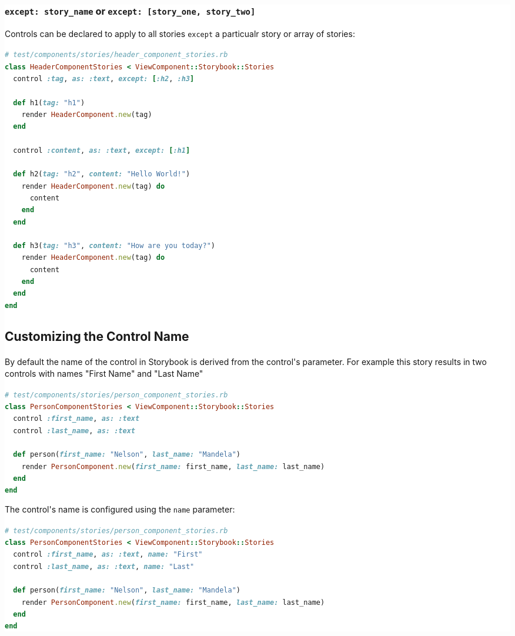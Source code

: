 ### `except: story_name` or `except: [story_one, story_two]`
Controls can be declared to apply to all stories `except` a particualr story or array of stories:

```ruby
# test/components/stories/header_component_stories.rb
class HeaderComponentStories < ViewComponent::Storybook::Stories
  control :tag, as: :text, except: [:h2, :h3]

  def h1(tag: "h1")
    render HeaderComponent.new(tag)
  end

  control :content, as: :text, except: [:h1]
  
  def h2(tag: "h2", content: "Hello World!")
    render HeaderComponent.new(tag) do 
      content
    end
  end
  
  def h3(tag: "h3", content: "How are you today?")
    render HeaderComponent.new(tag) do 
      content
    end
  end
end
```


## Customizing the Control Name

By default the name of the control in Storybook is derived from the control's parameter.
For example this story results in two controls with names "First Name" and "Last Name"

```ruby
# test/components/stories/person_component_stories.rb
class PersonComponentStories < ViewComponent::Storybook::Stories
  control :first_name, as: :text
  control :last_name, as: :text

  def person(first_name: "Nelson", last_name: "Mandela")
    render PersonComponent.new(first_name: first_name, last_name: last_name)
  end
end
```

The control's name is configured using the `name` parameter:

```ruby
# test/components/stories/person_component_stories.rb
class PersonComponentStories < ViewComponent::Storybook::Stories
  control :first_name, as: :text, name: "First"
  control :last_name, as: :text, name: "Last"

  def person(first_name: "Nelson", last_name: "Mandela")
    render PersonComponent.new(first_name: first_name, last_name: last_name)
  end
end
```
